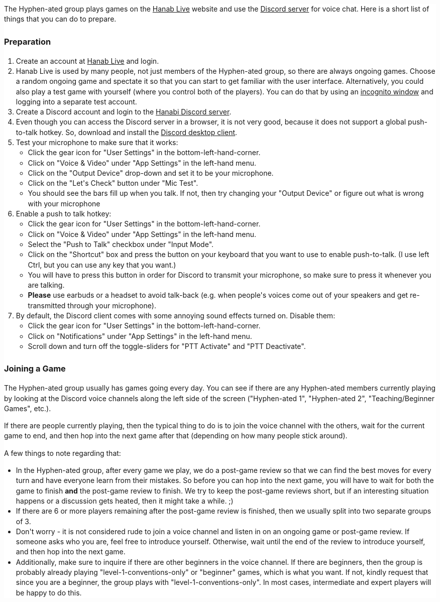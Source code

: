 The Hyphen-ated group plays games on the [Hanab Live](https://hanab.live) website and use the [Discord server](https://discord.gg/FADvkJp) for voice chat. Here is a short list of things that you can do to prepare.

### Preparation

1) Create an account at [Hanab Live](https://hanab.live) and login.
2) Hanab Live is used by many people, not just members of the Hyphen-ated group, so there are always ongoing games. Choose a random ongoing game and spectate it so that you can start to get familiar with the user interface. Alternatively, you could also play a test game with yourself (where you control both of the players). You can do that by using an [incognito window](https://support.google.com/chrome/answer/95464?co=GENIE.Platform%3DDesktop&hl=en) and logging into a separate test account.
3) Create a Discord account and login to the [Hanabi Discord server](https://discord.gg/FADvkJp).
4) Even though you can access the Discord server in a browser, it is not very good, because it does not support a global push-to-talk hotkey. So, download and install the [Discord desktop client](https://discordapp.com/download).
5) Test your microphone to make sure that it works:
    - Click the gear icon for "User Settings" in the bottom-left-hand-corner.
    - Click on "Voice & Video" under "App Settings" in the left-hand menu.
    - Click on the "Output Device" drop-down and set it to be your microphone.
    - Click on the "Let's Check" button under "Mic Test".
    - You should see the bars fill up when you talk. If not, then try changing your "Output Device" or figure out what is wrong with your microphone
6) Enable a push to talk hotkey:
    - Click the gear icon for "User Settings" in the bottom-left-hand-corner.
    - Click on "Voice & Video" under "App Settings" in the left-hand menu.
    - Select the "Push to Talk" checkbox under "Input Mode".
    - Click on the "Shortcut" box and press the button on your keyboard that you want to use to enable push-to-talk. (I use left Ctrl, but you can use any key that you want.)
    - You will have to press this button in order for Discord to transmit your microphone, so make sure to press it whenever you are talking.
    - **Please** use earbuds or a headset to avoid talk-back (e.g. when people's voices come out of your speakers and get re-transmitted through your microphone).
7) By default, the Discord client comes with some annoying sound effects turned on. Disable them:
    - Click the gear icon for "User Settings" in the bottom-left-hand-corner.
    - Click on "Notifications" under "App Settings" in the left-hand menu.
    - Scroll down and turn off the toggle-sliders for "PTT Activate" and "PTT Deactivate".

### Joining a Game

The Hyphen-ated group usually has games going every day. You can see if there are any Hyphen-ated members currently playing by looking at the Discord voice channels along the left side of the screen ("Hyphen-ated 1", "Hyphen-ated 2", "Teaching/Beginner Games", etc.).

If there are people currently playing, then the typical thing to do is to join the voice channel with the others, wait for the current game to end, and then hop into the next game after that (depending on how many people stick around).

A few things to note regarding that:

- In the Hyphen-ated group, after every game we play, we do a post-game review so that we can find the best moves for every turn and have everyone learn from their mistakes. So before you can hop into the next game, you will have to wait for both the game to finish **and** the post-game review to finish. We try to keep the post-game reviews short, but if an interesting situation happens or a discussion gets heated, then it might take a while. ;)
- If there are 6 or more players remaining after the post-game review is finished, then we usually split into two separate groups of 3.
- Don't worry - it is not considered rude to join a voice channel and listen in on an ongoing game or post-game review. If someone asks who you are, feel free to introduce yourself. Otherwise, wait until the end of the review to introduce yourself, and then hop into the next game.
- Additionally, make sure to inquire if there are other beginners in the voice channel. If there are beginners, then the group is probably already playing "level-1-conventions-only" or "beginner" games, which is what you want. If not, kindly request that since you are a beginner, the group plays with "level-1-conventions-only". In most cases, intermediate and expert players will be happy to do this.
